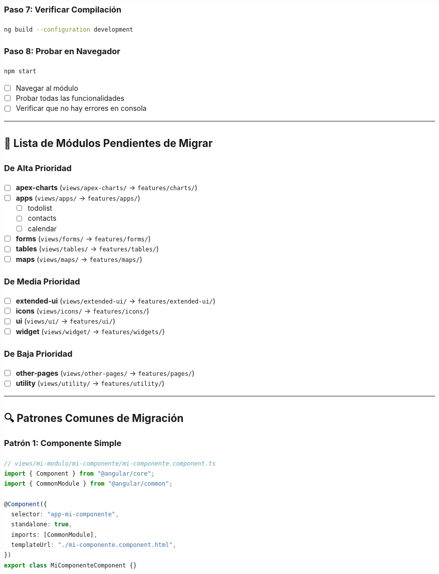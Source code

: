 ```typescript
```

### Paso 7: Verificar Compilación

```bash
ng build --configuration development
```

### Paso 8: Probar en Navegador

```bash
npm start
```

- [ ] Navegar al módulo
- [ ] Probar todas las funcionalidades
- [ ] Verificar que no hay errores en consola

---

## 📝 Lista de Módulos Pendientes de Migrar

### De Alta Prioridad

- [ ] **apex-charts** (`views/apex-charts/` → `features/charts/`)
- [ ] **apps** (`views/apps/` → `features/apps/`)
  - [ ] todolist
  - [ ] contacts
  - [ ] calendar
- [ ] **forms** (`views/forms/` → `features/forms/`)
- [ ] **tables** (`views/tables/` → `features/tables/`)
- [ ] **maps** (`views/maps/` → `features/maps/`)

### De Media Prioridad

- [ ] **extended-ui** (`views/extended-ui/` → `features/extended-ui/`)
- [ ] **icons** (`views/icons/` → `features/icons/`)
- [ ] **ui** (`views/ui/` → `features/ui/`)
- [ ] **widget** (`views/widget/` → `features/widgets/`)

### De Baja Prioridad

- [ ] **other-pages** (`views/other-pages/` → `features/pages/`)
- [ ] **utility** (`views/utility/` → `features/utility/`)

---

## 🔍 Patrones Comunes de Migración

### Patrón 1: Componente Simple

```typescript
// views/mi-modulo/mi-componente/mi-componente.component.ts
import { Component } from "@angular/core";
import { CommonModule } from "@angular/common";

@Component({
  selector: "app-mi-componente",
  standalone: true,
  imports: [CommonModule],
  templateUrl: "./mi-componente.component.html",
})
export class MiComponenteComponent {}
```
